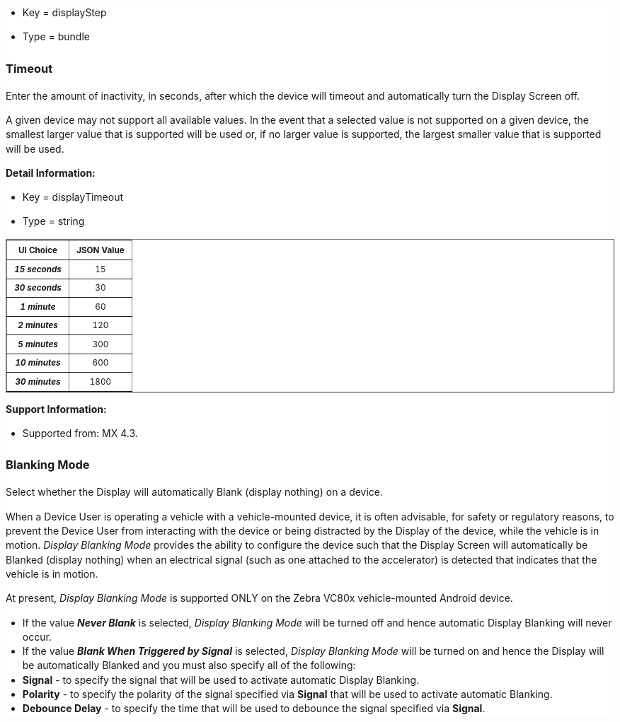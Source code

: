 - Key = displayStep 

- Type = bundle 


### Timeout



Enter the amount of inactivity, in seconds, after which the device will timeout and automatically turn the Display Screen off.


A given device may not support all available values. In the event that a selected value is not supported on a given device, the smallest larger value that is supported will be used or, if no larger value is supported, the largest smaller value that is supported will be used.


**Detail Information:** 

- Key = displayTimeout 

- Type = string 

<table border="1"><tr align="center"><th><small>&nbsp;UI Choice&nbsp;</small></th><th><small>&nbsp;JSON Value&nbsp;</small></th></tr align="center"><tr align="center"><td><b><i><small>&nbsp;15 seconds&nbsp;</small></i></b></td><td><small>&nbsp;15&nbsp;</small></td></tr><tr align="center"><td><b><i><small>&nbsp;30 seconds&nbsp;</small></i></b></td><td><small>&nbsp;30&nbsp;</small></td></tr><tr align="center"><td><b><i><small>&nbsp;1 minute&nbsp;</small></i></b></td><td><small>&nbsp;60&nbsp;</small></td></tr><tr align="center"><td><b><i><small>&nbsp;2 minutes&nbsp;</small></i></b></td><td><small>&nbsp;120&nbsp;</small></td></tr><tr align="center"><td><b><i><small>&nbsp;5 minutes&nbsp;</small></i></b></td><td><small>&nbsp;300&nbsp;</small></td></tr><tr align="center"><td><b><i><small>&nbsp;10 minutes&nbsp;</small></i></b></td><td><small>&nbsp;600&nbsp;</small></td></tr><tr align="center"><td><b><i><small>&nbsp;30 minutes&nbsp;</small></i></b></td><td><small>&nbsp;1800&nbsp;</small></td></tr></table> 


**Support Information:** 

- Supported from: MX 4.3.


### Blanking Mode



Select whether the Display will automatically Blank (display nothing) on a device.


When a Device User is operating a vehicle with a vehicle-mounted device, it is often advisable, for safety or regulatory reasons, to prevent the Device User from interacting with the device or being distracted by the Display of the device, while the vehicle is in motion. *Display Blanking Mode* provides the ability to configure the device such that the Display Screen will automatically be Blanked (display nothing) when an electrical signal (such as one attached to the accelerator) is detected that indicates that the vehicle is in motion.


At present, *Display Blanking Mode* is supported ONLY on the Zebra VC80x vehicle-mounted Android device.
- If the value ***Never Blank*** is selected, *Display Blanking Mode* will be turned off and hence automatic Display Blanking will never occur.
- If the value ***Blank When Triggered by Signal*** is selected, *Display Blanking Mode* will be turned on and hence the Display will be automatically Blanked and you must also specify all of the following:
- **Signal** - to specify the signal that will be used to activate automatic Display Blanking.
- **Polarity** - to specify the polarity of the signal specified via **Signal** that will be used to activate automatic Blanking.
- **Debounce Delay** - to specify the time that will be used to debounce the signal specified via **Signal**.
